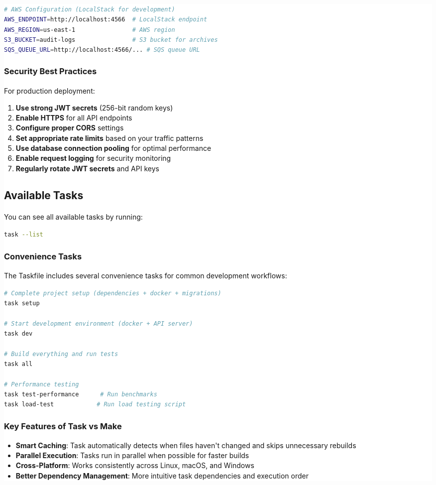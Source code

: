 ```bash
# AWS Configuration (LocalStack for development)
AWS_ENDPOINT=http://localhost:4566  # LocalStack endpoint
AWS_REGION=us-east-1                # AWS region
S3_BUCKET=audit-logs                # S3 bucket for archives
SQS_QUEUE_URL=http://localhost:4566/... # SQS queue URL
```

### Security Best Practices

For production deployment:

1. **Use strong JWT secrets** (256-bit random keys)
2. **Enable HTTPS** for all API endpoints
3. **Configure proper CORS** settings
4. **Set appropriate rate limits** based on your traffic patterns
5. **Use database connection pooling** for optimal performance
6. **Enable request logging** for security monitoring
7. **Regularly rotate JWT secrets** and API keys

## Available Tasks

You can see all available tasks by running:

```bash
task --list
```

### Convenience Tasks

The Taskfile includes several convenience tasks for common development workflows:

```bash
# Complete project setup (dependencies + docker + migrations)
task setup

# Start development environment (docker + API server)
task dev

# Build everything and run tests
task all

# Performance testing
task test-performance      # Run benchmarks
task load-test            # Run load testing script
```

### Key Features of Task vs Make

- **Smart Caching**: Task automatically detects when files haven't changed and skips unnecessary rebuilds
- **Parallel Execution**: Tasks run in parallel when possible for faster builds
- **Cross-Platform**: Works consistently across Linux, macOS, and Windows
- **Better Dependency Management**: More intuitive task dependencies and execution order
